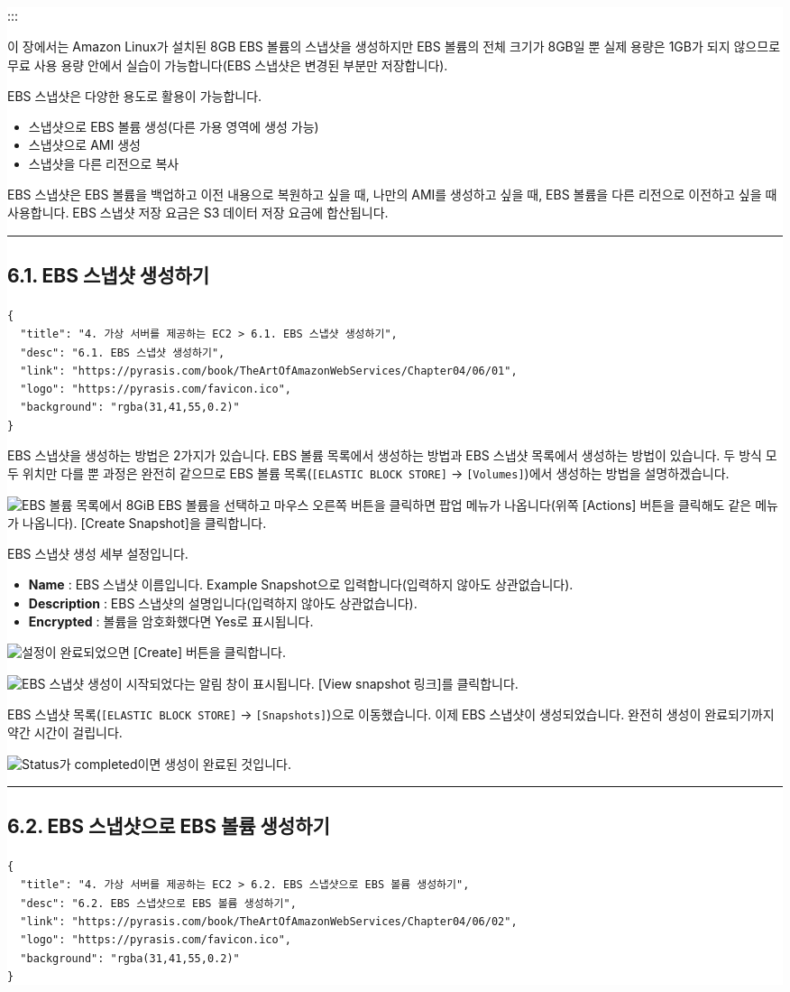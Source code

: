 :::

이 장에서는 Amazon Linux가 설치된 8GB EBS 볼륨의 스냅샷을 생성하지만 EBS 볼륨의 전체 크기가 8GB일 뿐 실제 용량은 1GB가 되지 않으므로 무료 사용 용량 안에서 실습이 가능합니다(EBS 스냅샷은 변경된 부분만 저장합니다).

EBS 스냅샷은 다양한 용도로 활용이 가능합니다.

- 스냅샷으로 EBS 볼륨 생성(다른 가용 영역에 생성 가능)
- 스냅샷으로 AMI 생성
- 스냅샷을 다른 리전으로 복사

EBS 스냅샷은 EBS 볼륨을 백업하고 이전 내용으로 복원하고 싶을 때, 나만의 AMI를 생성하고 싶을 때, EBS 볼륨을 다른 리전으로 이전하고 싶을 때 사용합니다. EBS 스냅샷 저장 요금은 S3 데이터 저장 요금에 합산됩니다.

---

## 6.1. EBS 스냅샷 생성하기

```component VPCard
{
  "title": "4. 가상 서버를 제공하는 EC2 > 6.1. EBS 스냅샷 생성하기",
  "desc": "6.1. EBS 스냅샷 생성하기",
  "link": "https://pyrasis.com/book/TheArtOfAmazonWebServices/Chapter04/06/01",
  "logo": "https://pyrasis.com/favicon.ico",
  "background": "rgba(31,41,55,0.2)"
}
```

EBS 스냅샷을 생성하는 방법은 2가지가 있습니다. EBS 볼륨 목록에서 생성하는 방법과 EBS 스냅샷 목록에서 생성하는 방법이 있습니다. 두 방식 모두 위치만 다를 뿐 과정은 완전히 같으므로 EBS 볼륨 목록(<FontIcon icon="iconfont icon-select"/>`[ELASTIC BLOCK STORE]` → `[Volumes]`)에서 생성하는 방법을 설명하겠습니다.

![EBS 볼륨 목록에서 `8GiB EBS` 볼륨을 선택하고 마우스 오른쪽 버튼을 클릭하면 팝업 메뉴가 나옵니다(위쪽 <FontIcon icon="iconfont icon-select"/>`[Actions]` 버튼을 클릭해도 같은 메뉴가 나옵니다). <FontIcon icon="iconfont icon-select"/>`[Create Snapshot]`을 클릭합니다.](https://pyrasis.com/assets/images/TheArtOfAmazonWebServicesChapter04/41_.png)

EBS 스냅샷 생성 세부 설정입니다.

- **Name** : EBS 스냅샷 이름입니다. Example Snapshot으로 입력합니다(입력하지 않아도 상관없습니다).
- **Description** : EBS 스냅샷의 설명입니다(입력하지 않아도 상관없습니다).
- **Encrypted** : 볼륨을 암호화했다면 Yes로 표시됩니다.

![설정이 완료되었으면 <FontIcon icon="iconfont icon-select"/>`[Create]` 버튼을 클릭합니다.](https://pyrasis.com/assets/images/TheArtOfAmazonWebServicesChapter04/42_.png)

![EBS 스냅샷 생성이 시작되었다는 알림 창이 표시됩니다. <FontIcon icon="iconfont icon-select"/>`[View snapshot 링크]`를 클릭합니다.](https://pyrasis.com/assets/images/TheArtOfAmazonWebServicesChapter04/43_.png)

EBS 스냅샷 목록(<FontIcon icon="iconfont icon-select"/>`[ELASTIC BLOCK STORE]` → `[Snapshots]`)으로 이동했습니다. 이제 EBS 스냅샷이 생성되었습니다. 완전히 생성이 완료되기까지 약간 시간이 걸립니다.

![Status가 completed이면 생성이 완료된 것입니다.](https://pyrasis.com/assets/images/TheArtOfAmazonWebServicesChapter04/44_.png)

---

## 6.2. EBS 스냅샷으로 EBS 볼륨 생성하기

```component VPCard
{
  "title": "4. 가상 서버를 제공하는 EC2 > 6.2. EBS 스냅샷으로 EBS 볼륨 생성하기",
  "desc": "6.2. EBS 스냅샷으로 EBS 볼륨 생성하기",
  "link": "https://pyrasis.com/book/TheArtOfAmazonWebServices/Chapter04/06/02",
  "logo": "https://pyrasis.com/favicon.ico",
  "background": "rgba(31,41,55,0.2)"
}
```

